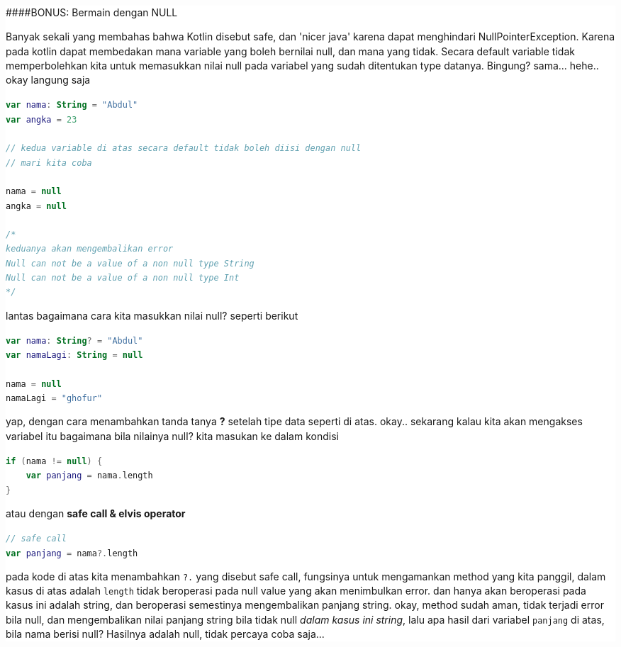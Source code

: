 ####BONUS: Bermain dengan NULL

Banyak sekali yang membahas bahwa Kotlin disebut safe, dan 'nicer java' karena dapat menghindari NullPointerException. Karena pada kotlin dapat membedakan mana variable yang boleh bernilai null, dan mana yang tidak. Secara default variable tidak memperbolehkan kita untuk memasukkan nilai null pada variabel yang sudah ditentukan type datanya. Bingung? sama... hehe.. okay langung saja

```kotlin
var nama: String = "Abdul"
var angka = 23

// kedua variable di atas secara default tidak boleh diisi dengan null
// mari kita coba

nama = null
angka = null

/*
keduanya akan mengembalikan error
Null can not be a value of a non null type String
Null can not be a value of a non null type Int
*/
```

lantas bagaimana cara kita masukkan nilai null? seperti berikut

```kotlin
var nama: String? = "Abdul"
var namaLagi: String = null

nama = null
namaLagi = "ghofur"
```

yap, dengan cara menambahkan tanda tanya **?** setelah tipe data seperti di atas.
okay.. sekarang kalau kita akan mengakses variabel itu bagaimana bila nilainya null?
kita masukan ke dalam kondisi

```kotlin
if (nama != null) {
	var panjang = nama.length
}
```

atau dengan **safe call & elvis operator**

```kotlin
// safe call
var panjang = nama?.length
```

pada kode di atas kita menambahkan `?.` yang disebut safe call, fungsinya untuk mengamankan method yang kita panggil, dalam kasus di atas adalah `length` tidak beroperasi pada null value yang akan menimbulkan error. dan hanya akan beroperasi pada kasus ini adalah string, dan beroperasi semestinya mengembalikan panjang string.
okay, method sudah aman, tidak terjadi error bila null, dan mengembalikan nilai panjang string bila tidak null _dalam kasus ini string_, lalu apa hasil dari variabel `panjang` di atas, bila nama berisi null? Hasilnya adalah null, tidak percaya coba saja...
